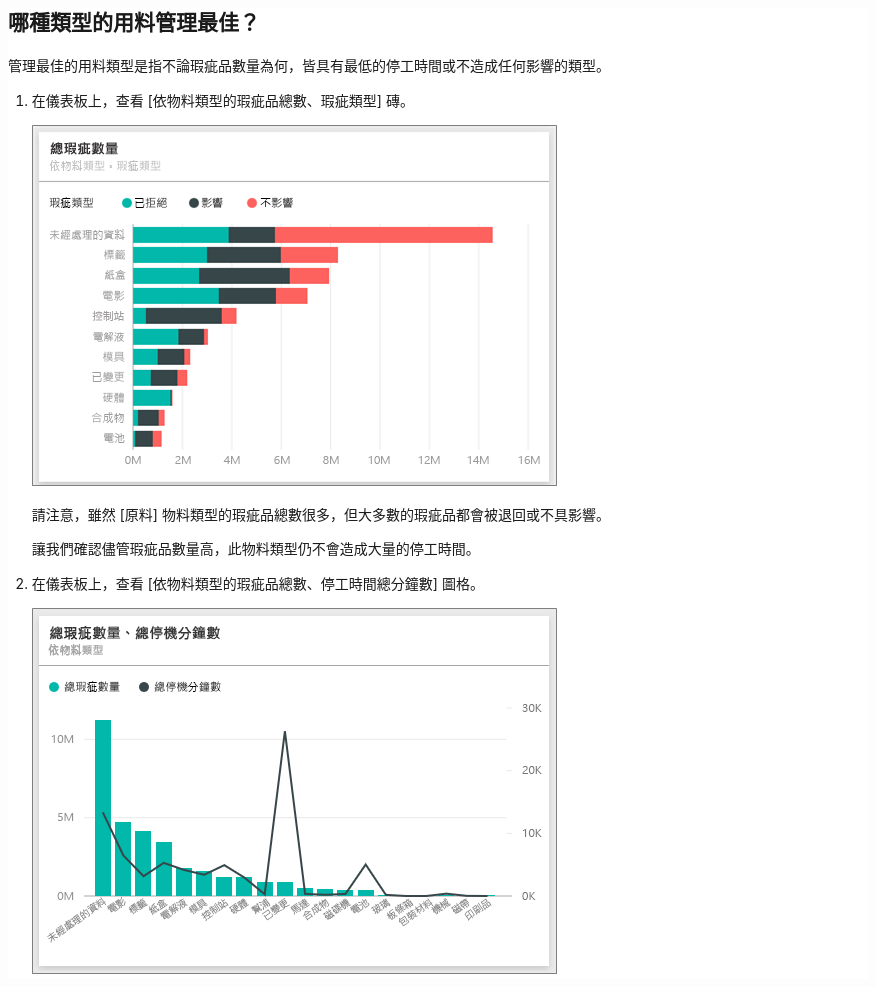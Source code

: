 ## <a name="which-material-type-is-best-managed"></a>哪種類型的用料管理最佳？
管理最佳的用料類型是指不論瑕疵品數量為何，皆具有最低的停工時間或不造成任何影響的類型。

1. 在儀表板上，查看 [依物料類型的瑕疵品總數、瑕疵類型]  磚。

   ![[依物料類型、瑕疵品類型的瑕疵品總數] 磚](media/sample-supplier-quality/supplier9.png)

   請注意，雖然 [原料]  物料類型的瑕疵品總數很多，但大多數的瑕疵品都會被退回或不具影響。

   讓我們確認儘管瑕疵品數量高，此物料類型仍不會造成大量的停工時間。

2. 在儀表板上，查看 [依物料類型的瑕疵品總數、停工時間總分鐘數]  圖格。

   ![[依物料類型的瑕疵品總數、停工時間總分鐘數] 磚](media/sample-supplier-quality/supplier10.png)

